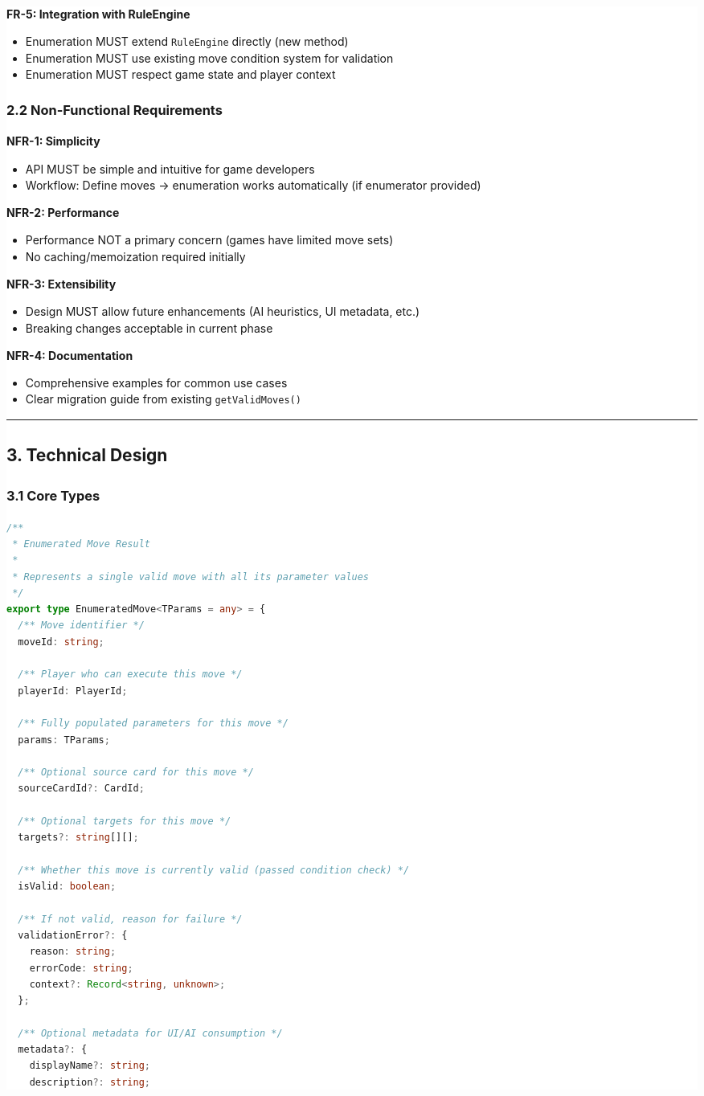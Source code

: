 **FR-5: Integration with RuleEngine**
- Enumeration MUST extend `RuleEngine` directly (new method)
- Enumeration MUST use existing move condition system for validation
- Enumeration MUST respect game state and player context

### 2.2 Non-Functional Requirements

**NFR-1: Simplicity**
- API MUST be simple and intuitive for game developers
- Workflow: Define moves → enumeration works automatically (if enumerator provided)

**NFR-2: Performance**
- Performance NOT a primary concern (games have limited move sets)
- No caching/memoization required initially

**NFR-3: Extensibility**
- Design MUST allow future enhancements (AI heuristics, UI metadata, etc.)
- Breaking changes acceptable in current phase

**NFR-4: Documentation**
- Comprehensive examples for common use cases
- Clear migration guide from existing `getValidMoves()`

---

## 3. Technical Design

### 3.1 Core Types

```typescript
/**
 * Enumerated Move Result
 * 
 * Represents a single valid move with all its parameter values
 */
export type EnumeratedMove<TParams = any> = {
  /** Move identifier */
  moveId: string;
  
  /** Player who can execute this move */
  playerId: PlayerId;
  
  /** Fully populated parameters for this move */
  params: TParams;
  
  /** Optional source card for this move */
  sourceCardId?: CardId;
  
  /** Optional targets for this move */
  targets?: string[][];
  
  /** Whether this move is currently valid (passed condition check) */
  isValid: boolean;
  
  /** If not valid, reason for failure */
  validationError?: {
    reason: string;
    errorCode: string;
    context?: Record<string, unknown>;
  };
  
  /** Optional metadata for UI/AI consumption */
  metadata?: {
    displayName?: string;
    description?: string;
```